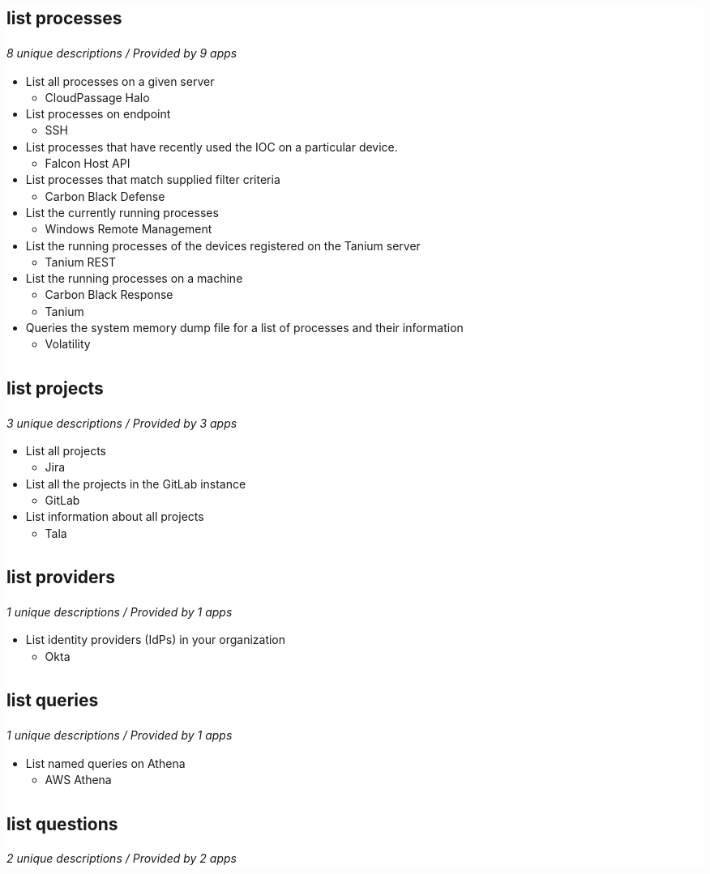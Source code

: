 
## list processes
_8 unique descriptions / Provided by 9 apps_

* List all processes on a given server
  * CloudPassage Halo
* List processes on endpoint
  * SSH
* List processes that have recently used the IOC on a particular device.
  * Falcon Host API
* List processes that match supplied filter criteria
  * Carbon Black Defense
* List the currently running processes
  * Windows Remote Management
* List the running processes of the devices registered on the Tanium server
  * Tanium REST
* List the running processes on a machine
  * Carbon Black Response
  * Tanium
* Queries the system memory dump file for a list of processes and their information
  * Volatility



## list projects
_3 unique descriptions / Provided by 3 apps_

* List all projects
  * Jira
* List all the projects in the GitLab instance
  * GitLab
* List information about all projects
  * Tala



## list providers
_1 unique descriptions / Provided by 1 apps_

* List identity providers (IdPs) in your organization
  * Okta



## list queries
_1 unique descriptions / Provided by 1 apps_

* List named queries on Athena
  * AWS Athena



## list questions
_2 unique descriptions / Provided by 2 apps_
